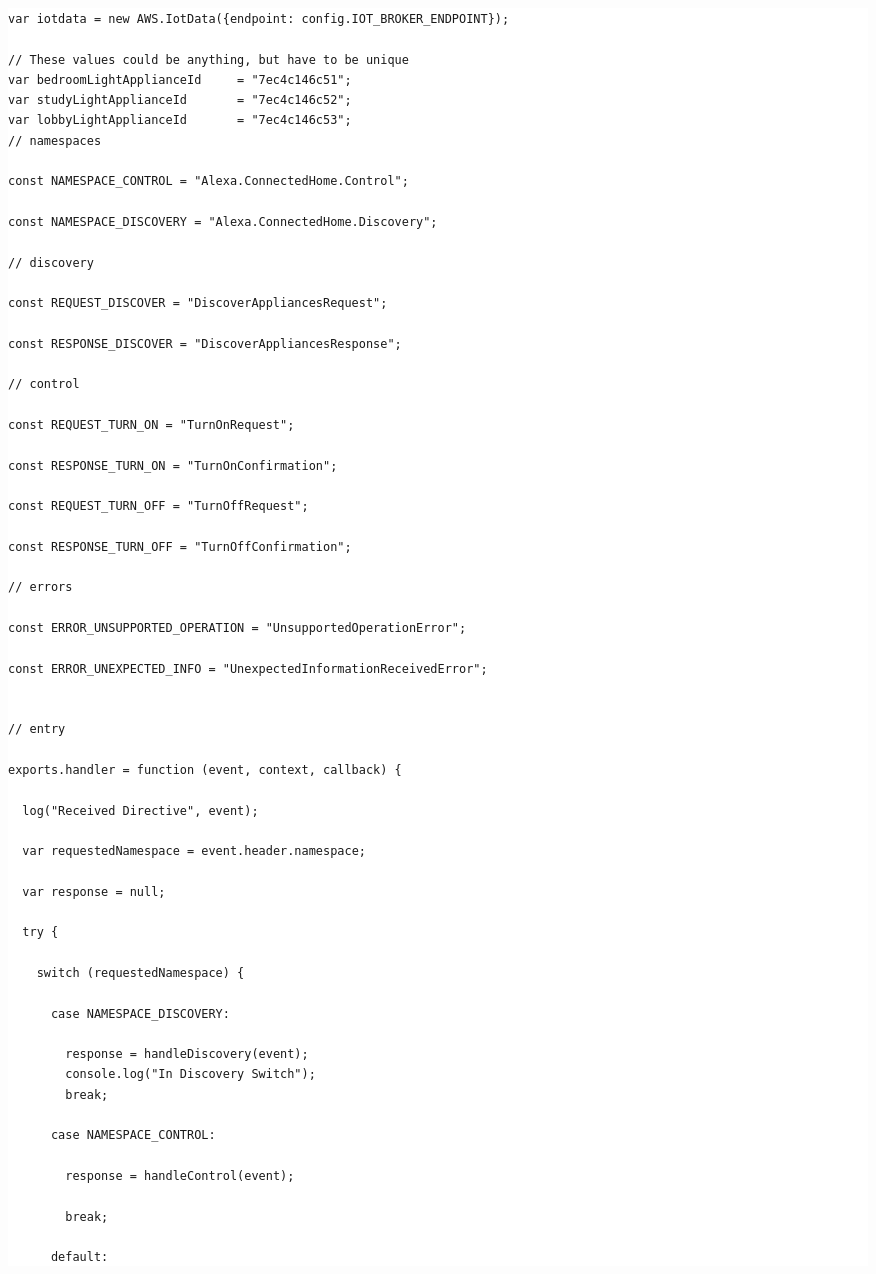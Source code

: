 ```
var iotdata = new AWS.IotData({endpoint: config.IOT_BROKER_ENDPOINT});

// These values could be anything, but have to be unique
var bedroomLightApplianceId     = "7ec4c146c51";
var studyLightApplianceId       = "7ec4c146c52";
var lobbyLightApplianceId       = "7ec4c146c53";
// namespaces

const NAMESPACE_CONTROL = "Alexa.ConnectedHome.Control";

const NAMESPACE_DISCOVERY = "Alexa.ConnectedHome.Discovery";

// discovery

const REQUEST_DISCOVER = "DiscoverAppliancesRequest";

const RESPONSE_DISCOVER = "DiscoverAppliancesResponse";

// control

const REQUEST_TURN_ON = "TurnOnRequest";

const RESPONSE_TURN_ON = "TurnOnConfirmation";

const REQUEST_TURN_OFF = "TurnOffRequest";

const RESPONSE_TURN_OFF = "TurnOffConfirmation";

// errors

const ERROR_UNSUPPORTED_OPERATION = "UnsupportedOperationError";

const ERROR_UNEXPECTED_INFO = "UnexpectedInformationReceivedError";


// entry

exports.handler = function (event, context, callback) {

  log("Received Directive", event);

  var requestedNamespace = event.header.namespace;

  var response = null;

  try {

    switch (requestedNamespace) {

      case NAMESPACE_DISCOVERY:

        response = handleDiscovery(event);
        console.log("In Discovery Switch");
        break;

      case NAMESPACE_CONTROL:

        response = handleControl(event);

        break;

      default:

```